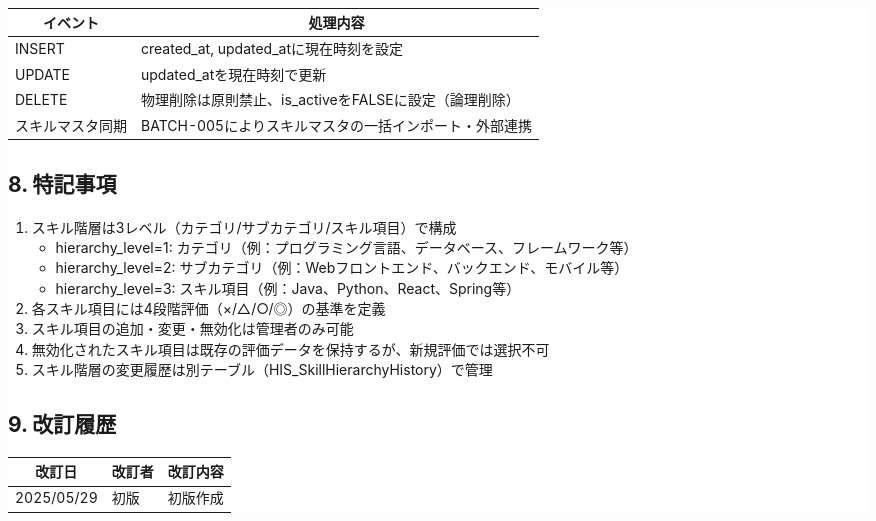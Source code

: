 | イベント         | 処理内容                                                                           |
|------------------|------------------------------------------------------------------------------------|
| INSERT           | created_at, updated_atに現在時刻を設定                                             |
| UPDATE           | updated_atを現在時刻で更新                                                         |
| DELETE           | 物理削除は原則禁止、is_activeをFALSEに設定（論理削除）                             |
| スキルマスタ同期 | BATCH-005によりスキルマスタの一括インポート・外部連携                              |

## 8. 特記事項

1. スキル階層は3レベル（カテゴリ/サブカテゴリ/スキル項目）で構成
   - hierarchy_level=1: カテゴリ（例：プログラミング言語、データベース、フレームワーク等）
   - hierarchy_level=2: サブカテゴリ（例：Webフロントエンド、バックエンド、モバイル等）
   - hierarchy_level=3: スキル項目（例：Java、Python、React、Spring等）
2. 各スキル項目には4段階評価（×/△/○/◎）の基準を定義
3. スキル項目の追加・変更・無効化は管理者のみ可能
4. 無効化されたスキル項目は既存の評価データを保持するが、新規評価では選択不可
5. スキル階層の変更履歴は別テーブル（HIS_SkillHierarchyHistory）で管理

## 9. 改訂履歴

| 改訂日     | 改訂者 | 改訂内容                                         |
|------------|--------|--------------------------------------------------|
| 2025/05/29 | 初版   | 初版作成                                         |
